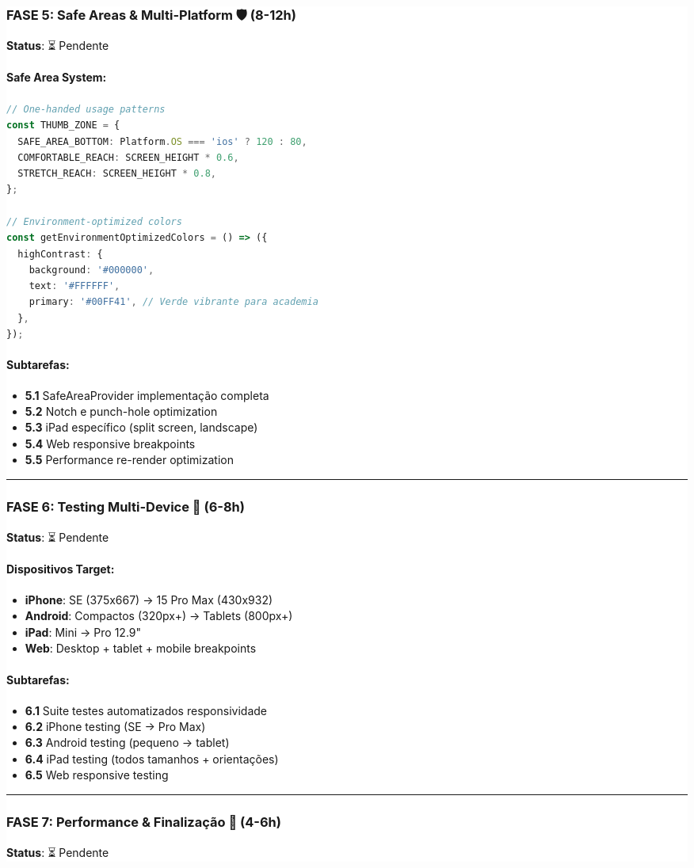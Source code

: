 
### **FASE 5: Safe Areas & Multi-Platform** 🛡️ (8-12h)
**Status**: ⏳ Pendente

#### **Safe Area System**:
```typescript
// One-handed usage patterns
const THUMB_ZONE = {
  SAFE_AREA_BOTTOM: Platform.OS === 'ios' ? 120 : 80,
  COMFORTABLE_REACH: SCREEN_HEIGHT * 0.6,
  STRETCH_REACH: SCREEN_HEIGHT * 0.8,
};

// Environment-optimized colors  
const getEnvironmentOptimizedColors = () => ({
  highContrast: {
    background: '#000000',
    text: '#FFFFFF',
    primary: '#00FF41', // Verde vibrante para academia
  },
});
```

#### **Subtarefas**:
- **5.1** SafeAreaProvider implementação completa
- **5.2** Notch e punch-hole optimization
- **5.3** iPad específico (split screen, landscape)
- **5.4** Web responsive breakpoints
- **5.5** Performance re-render optimization

---

### **FASE 6: Testing Multi-Device** 🧪 (6-8h)
**Status**: ⏳ Pendente

#### **Dispositivos Target**:
- **iPhone**: SE (375x667) → 15 Pro Max (430x932)
- **Android**: Compactos (320px+) → Tablets (800px+)  
- **iPad**: Mini → Pro 12.9"
- **Web**: Desktop + tablet + mobile breakpoints

#### **Subtarefas**:
- **6.1** Suite testes automatizados responsividade
- **6.2** iPhone testing (SE → Pro Max)
- **6.3** Android testing (pequeno → tablet)
- **6.4** iPad testing (todos tamanhos + orientações)
- **6.5** Web responsive testing

---

### **FASE 7: Performance & Finalização** 🚀 (4-6h)
**Status**: ⏳ Pendente
